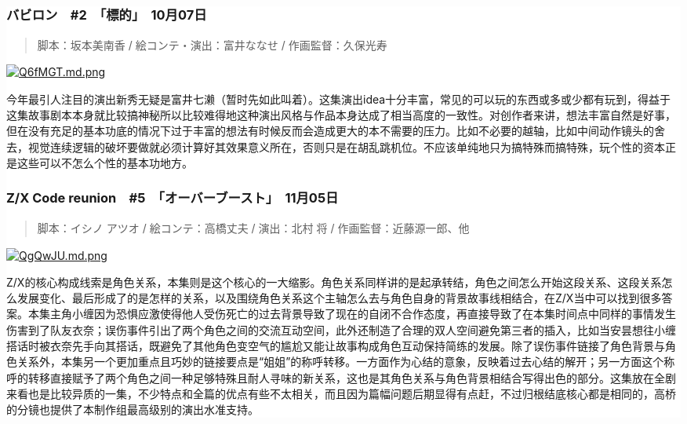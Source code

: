 ### バビロン　#2　「標的」　10月07日

> 脚本：坂本美南香 / 絵コンテ・演出：富井ななせ / 作画監督：久保光寿

[![Q6fMGT.md.png](https://s2.ax1x.com/2019/12/12/Q6fMGT.md.png)](https://imgse.com/i/Q6fMGT)

今年最引人注目的演出新秀无疑是富井七濑（暂时先如此叫着）。这集演出idea十分丰富，常见的可以玩的东西或多或少都有玩到，得益于这集故事剧本本身就比较搞神秘所以比较难得地这种演出风格与作品本身达成了相当高度的一致性。对创作者来讲，想法丰富自然是好事，但在没有充足的基本功底的情况下过于丰富的想法有时候反而会造成更大的本不需要的压力。比如不必要的越轴，比如中间动作镜头的舍去，视觉连续逻辑的破坏要做就必须计算好其效果意义所在，否则只是在胡乱跳机位。不应该单纯地只为搞特殊而搞特殊，玩个性的资本正是这些可以不怎么个性的基本功地方。

### Z/X Code reunion　#5　「オーバーブースト」　11月05日

> 脚本：イシノ アツオ / 絵コンテ：高橋丈夫 / 演出：北村 将 / 作画監督：近藤源一郎、他

[![QgQwJU.md.png](https://s2.ax1x.com/2019/12/13/QgQwJU.md.png)](https://imgse.com/i/QgQwJU)

Z/X的核心构成线索是角色关系，本集则是这个核心的一大缩影。角色关系同样讲的是起承转结，角色之间怎么开始这段关系、这段关系怎么发展变化、最后形成了的是怎样的关系，以及围绕角色关系这个主轴怎么去与角色自身的背景故事线相结合，在Z/X当中可以找到很多答案。本集主角小缠因为恐惧应激使得他人受伤死亡的过去背景导致了现在的自闭不合作态度，再直接导致了在本集时间点中同样的事情发生伤害到了队友衣奈；误伤事件引出了两个角色之间的交流互动空间，此外还制造了合理的双人空间避免第三者的插入，比如当安昙想往小缠搭话时被衣奈先手向其搭话，既避免了其他角色变空气的尴尬又能让故事构成角色互动保持简练的发展。除了误伤事件链接了角色背景与角色关系外，本集另一个更加重点且巧妙的链接要点是“姐姐”的称呼转移。一方面作为心结的意象，反映着过去心结的解开；另一方面这个称呼的转移直接赋予了两个角色之间一种足够特殊且耐人寻味的新关系，这也是其角色关系与角色背景相结合写得出色的部分。这集放在全剧来看也是比较异质的一集，不少特点和全篇的优点有些不太相关，而且因为篇幅问题后期显得有点赶，不过归根结底核心都是相同的，高桥的分镜也提供了本制作组最高级别的演出水准支持。
